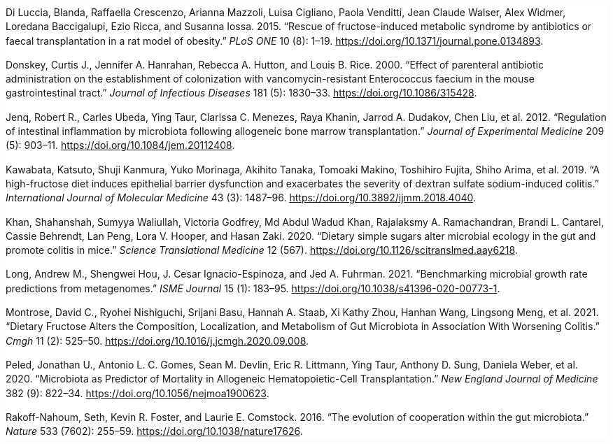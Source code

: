 Di Luccia, Blanda, Raffaella Crescenzo, Arianna Mazzoli, Luisa Cigliano,
Paola Venditti, Jean Claude Walser, Alex Widmer, Loredana Baccigalupi,
Ezio Ricca, and Susanna Iossa. 2015. “<span class="nocase">Rescue of
fructose-induced metabolic syndrome by antibiotics or faecal
transplantation in a rat model of obesity</span>.” *PLoS ONE* 10 (8):
1–19. <https://doi.org/10.1371/journal.pone.0134893>.

Donskey, Curtis J., Jennifer A. Hanrahan, Rebecca A. Hutton, and Louis
B. Rice. 2000. “<span class="nocase">Effect of parenteral antibiotic
administration on the establishment of colonization with
vancomycin-resistant Enterococcus faecium in the mouse gastrointestinal
tract</span>.” *Journal of Infectious Diseases* 181 (5): 1830–33.
<https://doi.org/10.1086/315428>.

Jenq, Robert R., Carles Ubeda, Ying Taur, Clarissa C. Menezes, Raya
Khanin, Jarrod A. Dudakov, Chen Liu, et al. 2012. “<span
class="nocase">Regulation of intestinal inflammation by microbiota
following allogeneic bone marrow transplantation</span>.” *Journal of
Experimental Medicine* 209 (5): 903–11.
<https://doi.org/10.1084/jem.20112408>.

Kawabata, Katsuto, Shuji Kanmura, Yuko Morinaga, Akihito Tanaka, Tomoaki
Makino, Toshihiro Fujita, Shiho Arima, et al. 2019. “<span
class="nocase">A high-fructose diet induces epithelial barrier
dysfunction and exacerbates the severity of dextran sulfate
sodium-induced colitis</span>.” *International Journal of Molecular
Medicine* 43 (3): 1487–96. <https://doi.org/10.3892/ijmm.2018.4040>.

Khan, Shahanshah, Sumyya Waliullah, Victoria Godfrey, Md Abdul Wadud
Khan, Rajalaksmy A. Ramachandran, Brandi L. Cantarel, Cassie Behrendt,
Lan Peng, Lora V. Hooper, and Hasan Zaki. 2020. “<span
class="nocase">Dietary simple sugars alter microbial ecology in the gut
and promote colitis in mice</span>.” *Science Translational Medicine* 12
(567). <https://doi.org/10.1126/scitranslmed.aay6218>.

Long, Andrew M., Shengwei Hou, J. Cesar Ignacio-Espinoza, and Jed A.
Fuhrman. 2021. “<span class="nocase">Benchmarking microbial growth rate
predictions from metagenomes</span>.” *ISME Journal* 15 (1): 183–95.
<https://doi.org/10.1038/s41396-020-00773-1>.

Montrose, David C., Ryohei Nishiguchi, Srijani Basu, Hannah A. Staab, Xi
Kathy Zhou, Hanhan Wang, Lingsong Meng, et al. 2021. “<span
class="nocase">Dietary Fructose Alters the Composition, Localization,
and Metabolism of Gut Microbiota in Association With Worsening
Colitis</span>.” *Cmgh* 11 (2): 525–50.
<https://doi.org/10.1016/j.jcmgh.2020.09.008>.

Peled, Jonathan U., Antonio L. C. Gomes, Sean M. Devlin, Eric R.
Littmann, Ying Taur, Anthony D. Sung, Daniela Weber, et al. 2020. “<span
class="nocase">Microbiota as Predictor of Mortality in Allogeneic
Hematopoietic-Cell Transplantation</span>.” *New England Journal of
Medicine* 382 (9): 822–34. <https://doi.org/10.1056/nejmoa1900623>.

Rakoff-Nahoum, Seth, Kevin R. Foster, and Laurie E. Comstock. 2016.
“<span class="nocase">The evolution of cooperation within the gut
microbiota</span>.” *Nature* 533 (7602): 255–59.
<https://doi.org/10.1038/nature17626>.
